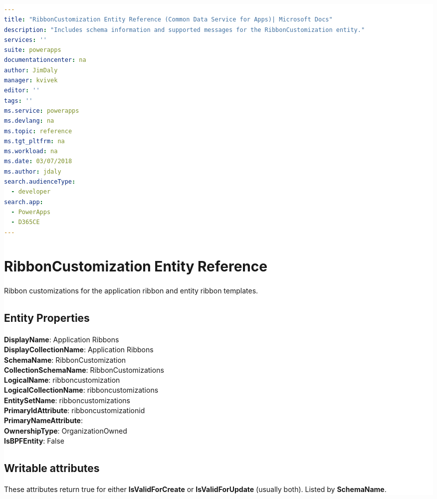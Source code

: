 ```yaml
---
title: "RibbonCustomization Entity Reference (Common Data Service for Apps)| Microsoft Docs"
description: "Includes schema information and supported messages for the RibbonCustomization entity."
services: ''
suite: powerapps
documentationcenter: na
author: JimDaly
manager: kvivek
editor: ''
tags: ''
ms.service: powerapps
ms.devlang: na
ms.topic: reference
ms.tgt_pltfrm: na
ms.workload: na
ms.date: 03/07/2018
ms.author: jdaly
search.audienceType: 
  - developer
search.app: 
  - PowerApps
  - D365CE
---
```

# RibbonCustomization Entity Reference

Ribbon customizations for the application ribbon and entity ribbon templates.

## Entity Properties

**DisplayName**: Application Ribbons<br />
**DisplayCollectionName**: Application Ribbons<br />
**SchemaName**: RibbonCustomization<br />
**CollectionSchemaName**: RibbonCustomizations<br />
**LogicalName**: ribboncustomization<br />
**LogicalCollectionName**: ribboncustomizations<br />
**EntitySetName**: ribboncustomizations<br />
**PrimaryIdAttribute**: ribboncustomizationid<br />
**PrimaryNameAttribute**: <br />
**OwnershipType**: OrganizationOwned<br />
**IsBPFEntity**: False<br />
<a name="writable-attributes"></a>

## Writable attributes

These attributes return true for either **IsValidForCreate** or **IsValidForUpdate** (usually both). Listed by **SchemaName**.
